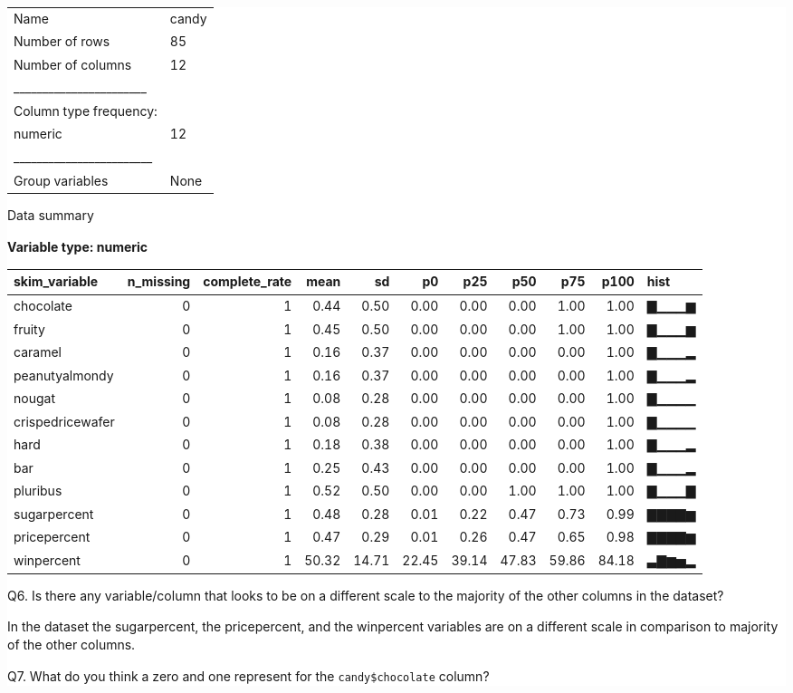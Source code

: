 |                                                  |       |
|:-------------------------------------------------|:------|
| Name                                             | candy |
| Number of rows                                   | 85    |
| Number of columns                                | 12    |
| \_\_\_\_\_\_\_\_\_\_\_\_\_\_\_\_\_\_\_\_\_\_\_   |       |
| Column type frequency:                           |       |
| numeric                                          | 12    |
| \_\_\_\_\_\_\_\_\_\_\_\_\_\_\_\_\_\_\_\_\_\_\_\_ |       |
| Group variables                                  | None  |

Data summary

**Variable type: numeric**

| skim_variable    | n_missing | complete_rate |  mean |    sd |    p0 |   p25 |   p50 |   p75 |  p100 | hist  |
|:-----------------|----------:|--------------:|------:|------:|------:|------:|------:|------:|------:|:------|
| chocolate        |         0 |             1 |  0.44 |  0.50 |  0.00 |  0.00 |  0.00 |  1.00 |  1.00 | ▇▁▁▁▆ |
| fruity           |         0 |             1 |  0.45 |  0.50 |  0.00 |  0.00 |  0.00 |  1.00 |  1.00 | ▇▁▁▁▆ |
| caramel          |         0 |             1 |  0.16 |  0.37 |  0.00 |  0.00 |  0.00 |  0.00 |  1.00 | ▇▁▁▁▂ |
| peanutyalmondy   |         0 |             1 |  0.16 |  0.37 |  0.00 |  0.00 |  0.00 |  0.00 |  1.00 | ▇▁▁▁▂ |
| nougat           |         0 |             1 |  0.08 |  0.28 |  0.00 |  0.00 |  0.00 |  0.00 |  1.00 | ▇▁▁▁▁ |
| crispedricewafer |         0 |             1 |  0.08 |  0.28 |  0.00 |  0.00 |  0.00 |  0.00 |  1.00 | ▇▁▁▁▁ |
| hard             |         0 |             1 |  0.18 |  0.38 |  0.00 |  0.00 |  0.00 |  0.00 |  1.00 | ▇▁▁▁▂ |
| bar              |         0 |             1 |  0.25 |  0.43 |  0.00 |  0.00 |  0.00 |  0.00 |  1.00 | ▇▁▁▁▂ |
| pluribus         |         0 |             1 |  0.52 |  0.50 |  0.00 |  0.00 |  1.00 |  1.00 |  1.00 | ▇▁▁▁▇ |
| sugarpercent     |         0 |             1 |  0.48 |  0.28 |  0.01 |  0.22 |  0.47 |  0.73 |  0.99 | ▇▇▇▇▆ |
| pricepercent     |         0 |             1 |  0.47 |  0.29 |  0.01 |  0.26 |  0.47 |  0.65 |  0.98 | ▇▇▇▇▆ |
| winpercent       |         0 |             1 | 50.32 | 14.71 | 22.45 | 39.14 | 47.83 | 59.86 | 84.18 | ▃▇▆▅▂ |

Q6. Is there any variable/column that looks to be on a different scale
to the majority of the other columns in the dataset?

In the dataset the sugarpercent, the pricepercent, and the winpercent
variables are on a different scale in comparison to majority of the
other columns.

Q7. What do you think a zero and one represent for the `candy$chocolate`
column?
